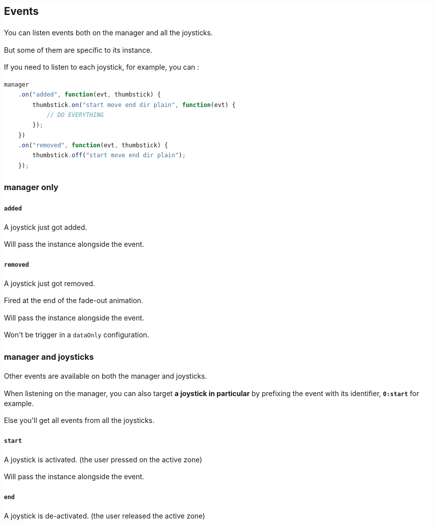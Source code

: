 
## Events

You can listen events both on the manager and all the joysticks.

But some of them are specific to its instance.

If you need to listen to each joystick, for example, you can :

```javascript
manager
    .on("added", function(evt, thumbstick) {
        thumbstick.on("start move end dir plain", function(evt) {
            // DO EVERYTHING
        });
    })
    .on("removed", function(evt, thumbstick) {
        thumbstick.off("start move end dir plain");
    });
```

### manager only

#### `added`

A joystick just got added.

Will pass the instance alongside the event.

#### `removed`

A joystick just got removed.

Fired at the end of the fade-out animation.

Will pass the instance alongside the event.

Won't be trigger in a `dataOnly` configuration.

### manager and joysticks

Other events are available on both the manager and joysticks.

When listening on the manager,
you can also target **a joystick in particular** by prefixing
the event with its identifier, **`0:start`** for example.

Else you'll get all events from all the joysticks.

#### `start`

A joystick is activated. (the user pressed on the active zone)

Will pass the instance alongside the event.

#### `end`

A joystick is de-activated. (the user released the active zone)
